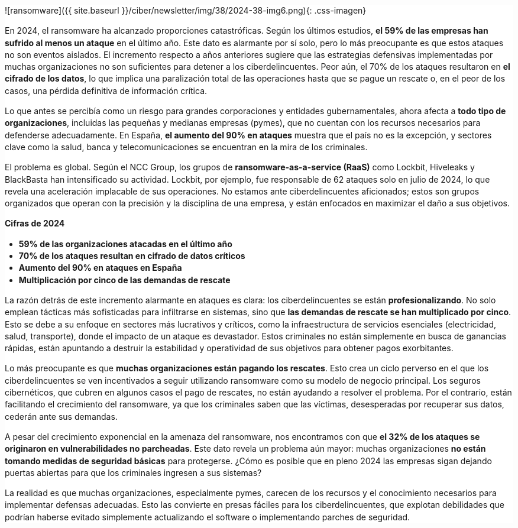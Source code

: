 
![ransomware]({{ site.baseurl }}/ciber/newsletter/img/38/2024-38-img6.png){: .css-imagen}

En 2024, el ransomware ha alcanzado proporciones catastróficas. Según los últimos estudios, **el 59% de las empresas han sufrido al menos un ataque** en el último año. Este dato es alarmante por sí solo, pero lo más preocupante es que estos ataques no son eventos aislados. El incremento respecto a años anteriores sugiere que las estrategias defensivas implementadas por muchas organizaciones no son suficientes para detener a los ciberdelincuentes. Peor aún, el 70% de los ataques resultaron en **el cifrado de los datos**, lo que implica una paralización total de las operaciones hasta que se pague un rescate o, en el peor de los casos, una pérdida definitiva de información crítica.

Lo que antes se percibía como un riesgo para grandes corporaciones y entidades gubernamentales, ahora afecta a **todo tipo de organizaciones**, incluidas las pequeñas y medianas empresas (pymes), que no cuentan con los recursos necesarios para defenderse adecuadamente. En España, **el aumento del 90% en ataques** muestra que el país no es la excepción, y sectores clave como la salud, banca y telecomunicaciones se encuentran en la mira de los criminales.

El problema es global. Según el NCC Group, los grupos de **ransomware-as-a-service (RaaS)** como Lockbit, Hiveleaks y BlackBasta han intensificado su actividad. Lockbit, por ejemplo, fue responsable de 62 ataques solo en julio de 2024, lo que revela una aceleración implacable de sus operaciones. No estamos ante ciberdelincuentes aficionados; estos son grupos organizados que operan con la precisión y la disciplina de una empresa, y están enfocados en maximizar el daño a sus objetivos.

**Cifras de 2024**
- **59% de las organizaciones atacadas en el último año**
- **70% de los ataques resultan en cifrado de datos críticos**
- **Aumento del 90% en ataques en España**
- **Multiplicación por cinco de las demandas de rescate**

La razón detrás de este incremento alarmante en ataques es clara: los ciberdelincuentes se están **profesionalizando**. No solo emplean tácticas más sofisticadas para infiltrarse en sistemas, sino que **las demandas de rescate se han multiplicado por cinco**. Esto se debe a su enfoque en sectores más lucrativos y críticos, como la infraestructura de servicios esenciales (electricidad, salud, transporte), donde el impacto de un ataque es devastador. Estos criminales no están simplemente en busca de ganancias rápidas, están apuntando a destruir la estabilidad y operatividad de sus objetivos para obtener pagos exorbitantes.

Lo más preocupante es que **muchas organizaciones están pagando los rescates**. Esto crea un ciclo perverso en el que los ciberdelincuentes se ven incentivados a seguir utilizando ransomware como su modelo de negocio principal. Los seguros cibernéticos, que cubren en algunos casos el pago de rescates, no están ayudando a resolver el problema. Por el contrario, están facilitando el crecimiento del ransomware, ya que los criminales saben que las víctimas, desesperadas por recuperar sus datos, cederán ante sus demandas.

A pesar del crecimiento exponencial en la amenaza del ransomware, nos encontramos con que **el 32% de los ataques se originaron en vulnerabilidades no parcheadas**. Este dato revela un problema aún mayor: muchas organizaciones **no están tomando medidas de seguridad básicas** para protegerse. ¿Cómo es posible que en pleno 2024 las empresas sigan dejando puertas abiertas para que los criminales ingresen a sus sistemas?

La realidad es que muchas organizaciones, especialmente pymes, carecen de los recursos y el conocimiento necesarios para implementar defensas adecuadas. Esto las convierte en presas fáciles para los ciberdelincuentes, que explotan debilidades que podrían haberse evitado simplemente actualizando el software o implementando parches de seguridad.
